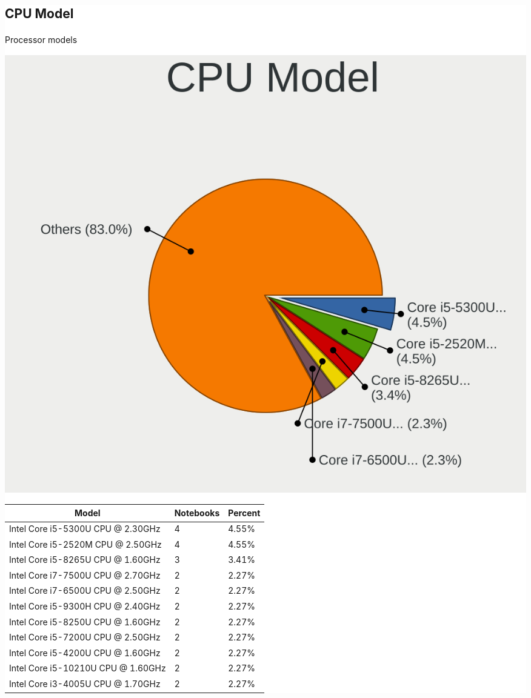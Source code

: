 CPU Model
---------

Processor models

![CPU Model](./images/pie_chart_bsd/cpu_model.svg)


| Model                                           | Notebooks | Percent |
|-------------------------------------------------|-----------|---------|
| Intel Core i5-5300U CPU @ 2.30GHz               | 4         | 4.55%   |
| Intel Core i5-2520M CPU @ 2.50GHz               | 4         | 4.55%   |
| Intel Core i5-8265U CPU @ 1.60GHz               | 3         | 3.41%   |
| Intel Core i7-7500U CPU @ 2.70GHz               | 2         | 2.27%   |
| Intel Core i7-6500U CPU @ 2.50GHz               | 2         | 2.27%   |
| Intel Core i5-9300H CPU @ 2.40GHz               | 2         | 2.27%   |
| Intel Core i5-8250U CPU @ 1.60GHz               | 2         | 2.27%   |
| Intel Core i5-7200U CPU @ 2.50GHz               | 2         | 2.27%   |
| Intel Core i5-4200U CPU @ 1.60GHz               | 2         | 2.27%   |
| Intel Core i5-10210U CPU @ 1.60GHz              | 2         | 2.27%   |
| Intel Core i3-4005U CPU @ 1.70GHz               | 2         | 2.27%   |
